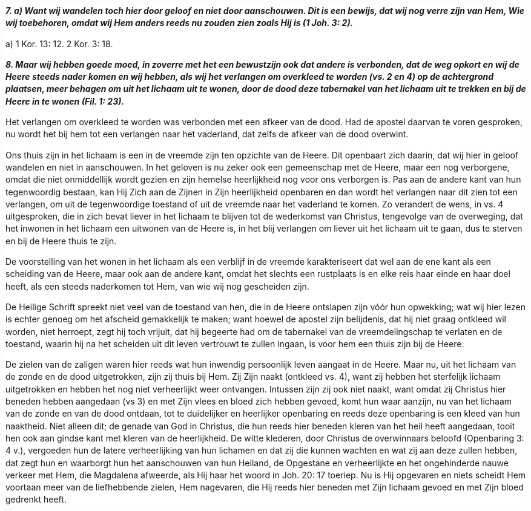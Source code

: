 ***7. a) Want wij wandelen toch hier door geloof en niet door aanschouwen. Dit is een bewijs, dat wij nog verre zijn van Hem, Wie wij toebehoren, omdat wij Hem anders reeds nu zouden zien zoals Hij is (1 Joh. 3: 2).***

a) 1 Kor. 13: 12. 2 Kor. 3: 18.

***8. Maar wij hebben goede moed, in zoverre met het een bewustzijn ook dat andere is verbonden, dat de weg opkort en wij de Heere steeds nader komen en wij hebben, als wij het verlangen om overkleed te worden (vs. 2 en 4) op de achtergrond plaatsen, meer behagen om uit het lichaam uit te wonen, door de dood deze tabernakel van het lichaam uit te trekken en bij de Heere in te wonen (Fil. 1: 23).***

Het verlangen om overkleed te worden was verbonden met een afkeer van de dood. Had de apostel daarvan te voren gesproken, nu wordt het bij hem tot een verlangen naar het vaderland, dat zelfs de afkeer van de dood overwint.

Ons thuis zijn in het lichaam is een in de vreemde zijn ten opzichte van de Heere. Dit openbaart zich daarin, dat wij hier in geloof wandelen en niet in aanschouwen. In het geloven is nu zeker ook een gemeenschap met de Heere, maar een nog verborgene, omdat die niet onmiddellijk wordt gezien en zijn hemelse heerlijkheid nog voor ons verborgen is. Pas aan de andere kant van hun tegenwoordig bestaan, kan Hij Zich aan de Zijnen in Zijn heerlijkheid openbaren en dan wordt het verlangen naar dit zien tot een verlangen, om uit de tegenwoordige toestand of uit de vreemde naar het vaderland te komen. Zo verandert de wens, in vs. 4 uitgesproken, die in zich bevat liever in het lichaam te blijven tot de wederkomst van Christus, tengevolge van de overweging, dat het inwonen in het lichaam een uitwonen van de Heere is, in het blij verlangen om liever uit het lichaam uit te gaan, dus te sterven en bij de Heere thuis te zijn.

De voorstelling van het wonen in het lichaam als een verblijf in de vreemde karakteriseert dat wel aan de ene kant als een scheiding van de Heere, maar ook aan de andere kant, omdat het slechts een rustplaats is en elke reis haar einde en haar doel heeft, als een steeds naderkomen tot Hem, van wie wij nog gescheiden zijn.

De Heilige Schrift spreekt niet veel van de toestand van hen, die in de Heere ontslapen zijn vóór hun opwekking; wat wij hier lezen is echter genoeg om het afscheid gemakkelijk te maken; want hoewel de apostel zijn belijdenis, dat hij niet graag ontkleed wil worden, niet herroept, zegt hij toch vrijuit, dat hij begeerte had om de tabernakel van de vreemdelingschap te verlaten en de toestand, waarin hij na het scheiden uit dit leven vertrouwt te zullen ingaan, is voor hem een thuis zijn bij de Heere.

De zielen van de zaligen waren hier reeds wat hun inwendig persoonlijk leven aangaat in de Heere. Maar nu, uit het lichaam van de zonde en de dood uitgetrokken, zijn zij thuis bij Hem. Zij Zijn naakt (ontkleed vs. 4), want zij hebben het sterfelijk lichaam uitgetrokken en hebben het nog niet verheerlijkt weer ontvangen. Intussen zijn zij ook niet naakt, want omdat zij Christus hier beneden hebben aangedaan (vs 3) en met Zijn vlees en bloed zich hebben gevoed, komt hun waar aanzijn, nu van het lichaam van de zonde en van de dood ontdaan, tot te duidelijker en heerlijker openbaring en reeds deze openbaring is een kleed van hun naaktheid. Niet alleen dit; de genade van God in Christus, die hun reeds hier beneden kleren van het heil heeft aangedaan, tooit hen ook aan gindse kant met kleren van de heerlijkheid. De witte klederen, door Christus de overwinnaars beloofd (Openbaring 3: 4 v.), vergoeden hun de latere verheerlijking van hun lichamen en dat zij die kunnen wachten en wat zij aan deze zullen hebben, dat zegt hun en waarborgt hun het aanschouwen van hun Heiland, de Opgestane en verheerlijkte en het ongehinderde nauwe verkeer met Hem, die Magdalena afweerde, als Hij haar het woord in Joh. 20: 17 toeriep. Nu is Hij opgevaren en niets scheidt Hem voortaan meer van de liefhebbende zielen, Hem nagevaren, die Hij reeds hier beneden met Zijn lichaam gevoed en met Zijn bloed gedrenkt heeft.
